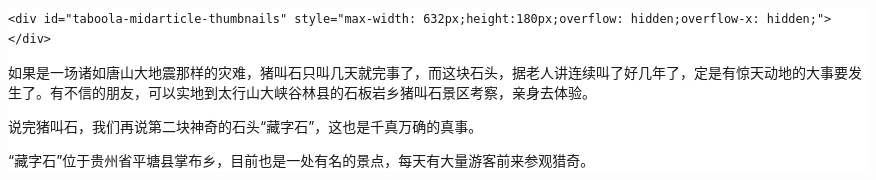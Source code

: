     <div id="taboola-midarticle-thumbnails" style="max-width: 632px;height:180px;overflow: hidden;overflow-x: hidden;">
    </div>
   </div>
   <div>
    <center>
     <div id="div-gpt-ad-1589559869784-0">
     </div>
    </center>
   </div>
  </center>
  <p>
   如果是一场诸如唐山大地震那样的灾难，猪叫石只叫几天就完事了，而这块石头，据老人讲连续叫了好几年了，定是有惊天动地的大事要发生了。有不信的朋友，可以实地到太行山大峡谷林县的石板岩乡猪叫石景区考察，亲身去体验。
  </p>
  <center>
   <div style="max-width: 632px;height:180px; display: none; text-align: center; margin: 0 auto; overflow: hidden;overflow-x: hidden;">
    <div id="taboola-midarticle-thumbnails" style="max-width: 632px;height:180px;overflow: hidden;overflow-x: hidden;">
    </div>
   </div>
   <div>
    <center>
     <div id="div-gpt-ad-1589559869784-0">
     </div>
    </center>
   </div>
  </center>
  <p>
   说完猪叫石，我们再说第二块神奇的石头“藏字石”，这也是千真万确的真事。
  </p>
  <center>
   <div style="max-width: 632px;height:180px; display: none; text-align: center; margin: 0 auto; overflow: hidden;overflow-x: hidden;">
    <div id="taboola-midarticle-thumbnails" style="max-width: 632px;height:180px;overflow: hidden;overflow-x: hidden;">
    </div>
   </div>
   <div>
    <center>
     <div id="div-gpt-ad-1589559869784-0">
     </div>
    </center>
   </div>
  </center>
  <p>
   “藏字石”位于贵州省平塘县掌布乡，目前也是一处有名的景点，每天有大量游客前来参观猎奇。
  </p>
  <center>
   <div style="max-width: 632px;height:180px; display: none; text-align: center; margin: 0 auto; overflow: hidden;overflow-x: hidden;">
    <div id="taboola-midarticle-thumbnails" style="max-width: 632px;height:180px;overflow: hidden;overflow-x: hidden;">
    </div>
   </div>
   <div>
    <center>
     <div id="div-gpt-ad-1589559869784-0">
     </div>
    </center>
   </div>
  </center>
  <p>
